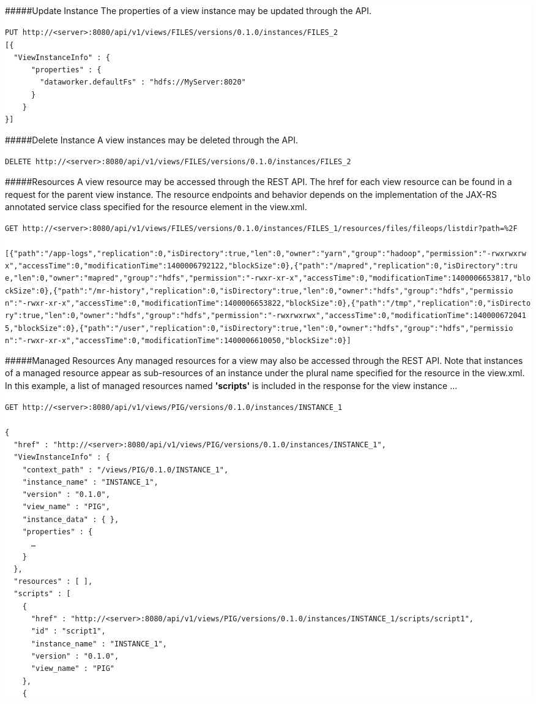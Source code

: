 #####Update Instance
The properties of a view instance may be updated through the API.

    PUT http://<server>:8080/api/v1/views/FILES/versions/0.1.0/instances/FILES_2
    [{
      "ViewInstanceInfo" : {
          "properties" : {
            "dataworker.defaultFs" : "hdfs://MyServer:8020"
          }
        }
    }]

#####Delete Instance
A view instances may be deleted through the API.

    DELETE http://<server>:8080/api/v1/views/FILES/versions/0.1.0/instances/FILES_2
    

#####Resources
A view resource may be accessed through the REST API.  The href for each view resource can be found in a request for the parent view instance.  The resource endpoints and behavior depends on the implementation of the JAX-RS annotated service class specified for the resource element in the view.xml. 

    GET http://<server>:8080/api/v1/views/FILES/versions/0.1.0/instances/FILES_1/resources/files/fileops/listdir?path=%2F
    
    [{"path":"/app-logs","replication":0,"isDirectory":true,"len":0,"owner":"yarn","group":"hadoop","permission":"-rwxrwxrwx","accessTime":0,"modificationTime":1400006792122,"blockSize":0},{"path":"/mapred","replication":0,"isDirectory":true,"len":0,"owner":"mapred","group":"hdfs","permission":"-rwxr-xr-x","accessTime":0,"modificationTime":1400006653817,"blockSize":0},{"path":"/mr-history","replication":0,"isDirectory":true,"len":0,"owner":"hdfs","group":"hdfs","permission":"-rwxr-xr-x","accessTime":0,"modificationTime":1400006653822,"blockSize":0},{"path":"/tmp","replication":0,"isDirectory":true,"len":0,"owner":"hdfs","group":"hdfs","permission":"-rwxrwxrwx","accessTime":0,"modificationTime":1400006720415,"blockSize":0},{"path":"/user","replication":0,"isDirectory":true,"len":0,"owner":"hdfs","group":"hdfs","permission":"-rwxr-xr-x","accessTime":0,"modificationTime":1400006610050,"blockSize":0}]

#####Managed Resources
Any managed resources for a view may also be accessed through the REST API.  Note that instances of a managed resource appear as sub-resources of an instance under the plural name specified for the resource in the view.xml.  In this example, a list of managed resources named **'scripts'** is included in the response for the view instance … 
 
    GET http://<server>:8080/api/v1/views/PIG/versions/0.1.0/instances/INSTANCE_1
    
    {
      "href" : "http://<server>:8080/api/v1/views/PIG/versions/0.1.0/instances/INSTANCE_1",
      "ViewInstanceInfo" : {
        "context_path" : "/views/PIG/0.1.0/INSTANCE_1",
        "instance_name" : "INSTANCE_1",
        "version" : "0.1.0",
        "view_name" : "PIG",
        "instance_data" : { },
        "properties" : {
          … 
        }
      },
      "resources" : [ ],
      "scripts" : [
        {
          "href" : "http://<server>:8080/api/v1/views/PIG/versions/0.1.0/instances/INSTANCE_1/scripts/script1",
          "id" : "script1",
          "instance_name" : "INSTANCE_1",
          "version" : "0.1.0",
          "view_name" : "PIG"
        },
        {